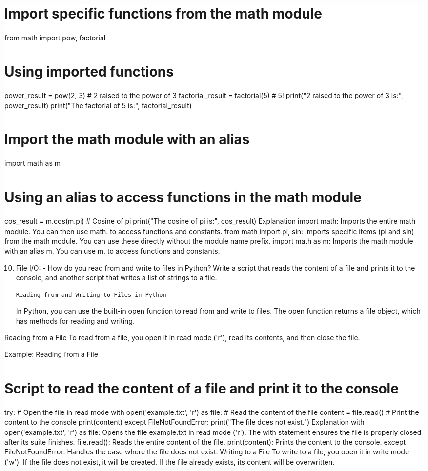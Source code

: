 # Import specific functions from the math module

from math import pow, factorial

# Using imported functions

power_result = pow(2, 3) # 2 raised to the power of 3
factorial_result = factorial(5) # 5!
print("2 raised to the power of 3 is:", power_result)
print("The factorial of 5 is:", factorial_result)

# Import the math module with an alias

import math as m

# Using an alias to access functions in the math module

cos_result = m.cos(m.pi) # Cosine of pi
print("The cosine of pi is:", cos_result)
Explanation
import math: Imports the entire math module. You can then use math.<function> to access functions and constants.
from math import pi, sin: Imports specific items (pi and sin) from the math module. You can use these directly without the module name prefix.
import math as m: Imports the math module with an alias m. You can use m.<function> to access functions and constants.

10. File I/O: - How do you read from and write to files in Python? Write a script that reads the content of a file and prints it to the console, and another script that writes a list of strings to a file.

        Reading from and Writing to Files in Python

    In Python, you can use the built-in open function to read from and write to files. The open function returns a file object, which has methods for reading and writing.

Reading from a File
To read from a file, you open it in read mode ('r'), read its contents, and then close the file.

Example: Reading from a File

# Script to read the content of a file and print it to the console

try: # Open the file in read mode
with open('example.txt', 'r') as file: # Read the content of the file
content = file.read() # Print the content to the console
print(content)
except FileNotFoundError:
print("The file does not exist.")
Explanation
with open('example.txt', 'r') as file: Opens the file example.txt in read mode ('r'). The with statement ensures the file is properly closed after its suite finishes.
file.read(): Reads the entire content of the file.
print(content): Prints the content to the console.
except FileNotFoundError: Handles the case where the file does not exist.
Writing to a File
To write to a file, you open it in write mode ('w'). If the file does not exist, it will be created. If the file already exists, its content will be overwritten.
